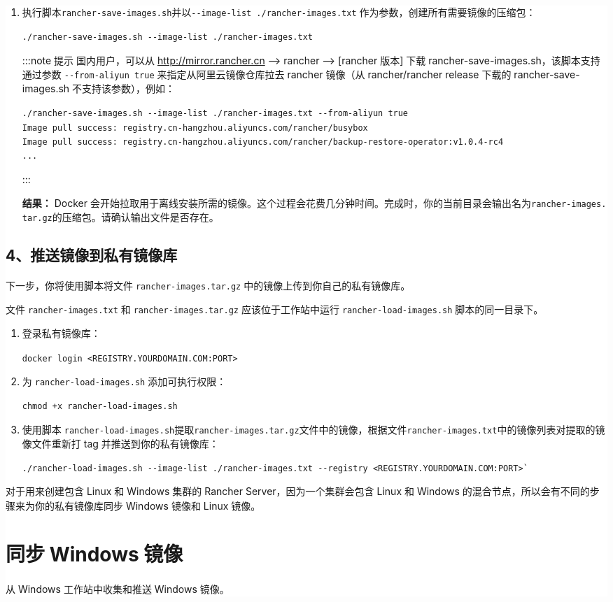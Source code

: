 1. 执行脚本`rancher-save-images.sh`并以`--image-list ./rancher-images.txt` 作为参数，创建所有需要镜像的压缩包：

   ```plain
   ./rancher-save-images.sh --image-list ./rancher-images.txt
   ```

   :::note 提示
   国内用户，可以从 http://mirror.rancher.cn --> rancher --> [rancher 版本] 下载 rancher-save-images.sh，该脚本支持通过参数 `--from-aliyun true` 来指定从阿里云镜像仓库拉去 rancher 镜像（从 rancher/rancher release 下载的 rancher-save-images.sh 不支持该参数），例如：

   ```
   ./rancher-save-images.sh --image-list ./rancher-images.txt --from-aliyun true
   Image pull success: registry.cn-hangzhou.aliyuncs.com/rancher/busybox
   Image pull success: registry.cn-hangzhou.aliyuncs.com/rancher/backup-restore-operator:v1.0.4-rc4
   ...
   ```

   :::

   **结果：** Docker 会开始拉取用于离线安装所需的镜像。这个过程会花费几分钟时间。完成时，你的当前目录会输出名为`rancher-images.tar.gz`的压缩包。请确认输出文件是否存在。

## 4、推送镜像到私有镜像库

下一步，你将使用脚本将文件 `rancher-images.tar.gz` 中的镜像上传到你自己的私有镜像库。

文件 `rancher-images.txt` 和 `rancher-images.tar.gz` 应该位于工作站中运行 `rancher-load-images.sh` 脚本的同一目录下。

1.  登录私有镜像库：
    ```plain
    docker login <REGISTRY.YOURDOMAIN.COM:PORT>
    ```
1.  为 `rancher-load-images.sh` 添加可执行权限：

    ```
    chmod +x rancher-load-images.sh
    ```

1.  使用脚本 `rancher-load-images.sh`提取`rancher-images.tar.gz`文件中的镜像，根据文件`rancher-images.txt`中的镜像列表对提取的镜像文件重新打 tag 并推送到你的私有镜像库：

    ```
    ./rancher-load-images.sh --image-list ./rancher-images.txt --registry <REGISTRY.YOURDOMAIN.COM:PORT>`
    ```

</TabItem>

<TabItem value="windows">

对于用来创建包含 Linux 和 Windows 集群的 Rancher Server，因为一个集群会包含 Linux 和 Windows 的混合节点，所以会有不同的步骤来为你的私有镜像库同步 Windows 镜像和 Linux 镜像。

# 同步 Windows 镜像

从 Windows 工作站中收集和推送 Windows 镜像。
